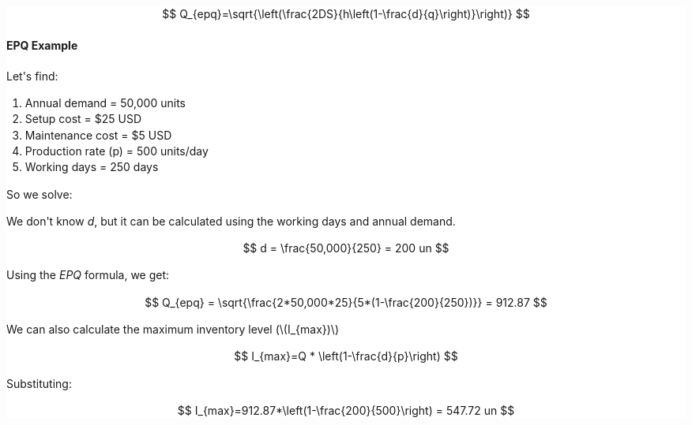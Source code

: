 $$
Q_{epq}=\sqrt{\left(\frac{2DS}{h\left(1-\frac{d}{q}\right)}\right)}
$$

#### EPQ Example

Let's find:

1. Annual demand = 50,000 units
2. Setup cost = $25 USD
3. Maintenance cost = $5 USD
4. Production rate (p) = 500 units/day
5. Working days = 250 days

So we solve:

We don't know _d_, but it can be calculated using the working days and annual demand.

$$
d = \frac{50,000}{250} = 200 un
$$

Using the _EPQ_ formula, we get:

$$
Q_{epq} = \sqrt{\frac{2*50,000*25}{5*(1-\frac{200}{250})}} = 912.87
$$

We can also calculate the maximum inventory level (\\(I\_{max})\\)

$$
I_{max}=Q * \left(1-\frac{d}{p}\right)
$$

Substituting:

$$
I_{max}=912.87*\left(1-\frac{200}{500}\right) = 547.72 un
$$
